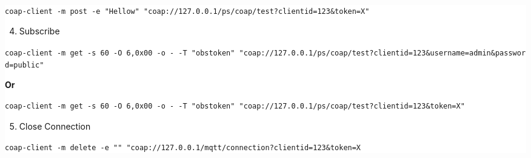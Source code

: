 ```
coap-client -m post -e "Hellow" "coap://127.0.0.1/ps/coap/test?clientid=123&token=X"
```

4. Subscribe
```
coap-client -m get -s 60 -O 6,0x00 -o - -T "obstoken" "coap://127.0.0.1/ps/coap/test?clientid=123&username=admin&password=public"
```
**Or**

```
coap-client -m get -s 60 -O 6,0x00 -o - -T "obstoken" "coap://127.0.0.1/ps/coap/test?clientid=123&token=X"
```
5. Close Connection
```
coap-client -m delete -e "" "coap://127.0.0.1/mqtt/connection?clientid=123&token=X
```


